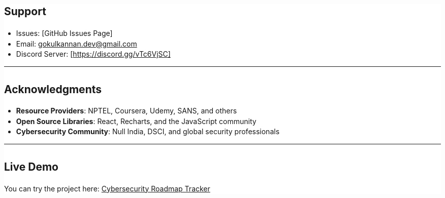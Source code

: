 
## Support

- Issues: [GitHub Issues Page]  
- Email: [gokulkannan.dev@gmail.com](mailto:gokulkannan.dev@gmail.com)  
- Discord Server: [https://discord.gg/vTc6VjSC]  

---

## Acknowledgments
- **Resource Providers**: NPTEL, Coursera, Udemy, SANS, and others  
- **Open Source Libraries**: React, Recharts, and the JavaScript community  
- **Cybersecurity Community**: Null India, DSCI, and global security professionals  

---

## Live Demo
You can try the project here: [Cybersecurity Roadmap Tracker](http://cybersecurity-roadmap-tracker.netlify.app/)
